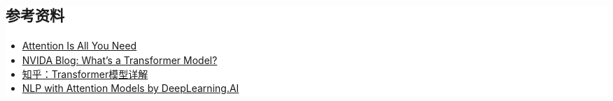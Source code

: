 ## 参考资料
- [Attention Is All You Need](https://arxiv.org/abs/1706.03762)
- [NVIDA Blog: What’s a Transformer Model?](https://blogs.nvidia.com/blog/what-is-a-transformer-model/)
- [知乎：Transformer模型详解](https://zhuanlan.zhihu.com/p/338817680)
- [NLP with Attention Models by DeepLearning.AI](https://www.coursera.org/programs/sobma/learn/attention-models-in-nlp?authProvider=bancolombia&source=search)

